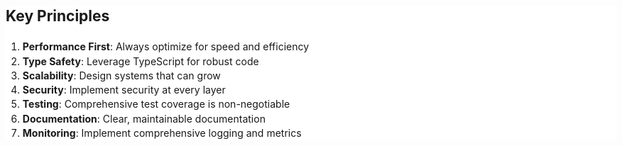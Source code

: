 
## Key Principles

1. **Performance First**: Always optimize for speed and efficiency
2. **Type Safety**: Leverage TypeScript for robust code
3. **Scalability**: Design systems that can grow
4. **Security**: Implement security at every layer
5. **Testing**: Comprehensive test coverage is non-negotiable
6. **Documentation**: Clear, maintainable documentation
7. **Monitoring**: Implement comprehensive logging and metrics